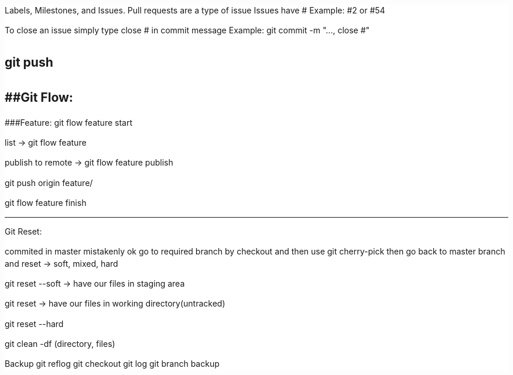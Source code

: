 Labels, Milestones, and Issues.
Pull requests are a type of issue
Issues have #<number>
Example: #2 or #54

To close an issue simply type close #<number> in commit message
Example: git commit -m "..., close #<number>"

git push
---------------------------------------------------
##Git Flow:
-----------
###Feature:
git flow feature start <feature-name>

list ->
git flow feature

publish to remote ->
git flow feature publish <feature-name>

git push origin feature/<feature-name>

git flow feature finish <feature-name>

-----------------------------------------------------
Git Reset:

commited in master mistakenly
ok go to required branch by checkout and then
use git cherry-pick <commit-hash>
then go back to master branch
and reset -> soft, mixed, hard

git reset --soft <commit-hash>
-> have our files in staging area

git reset <commit-hash>
-> have our files in working directory(untracked)

git reset --hard <commit-hash>

git clean -df (directory, files)

Backup
git reflog
git checkout <commit-hash>
git log
git branch backup
